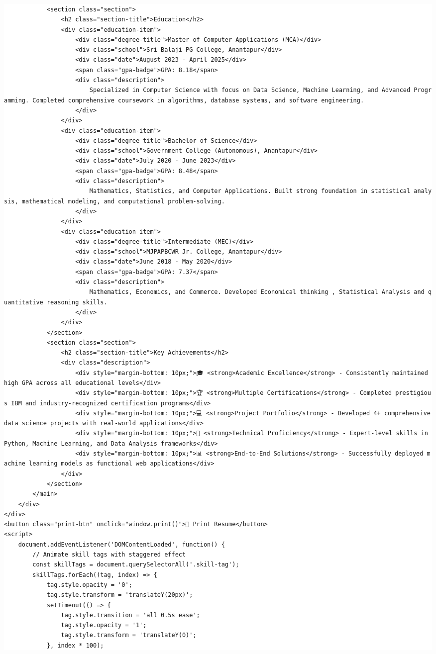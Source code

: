                 <section class="section">
                    <h2 class="section-title">Education</h2>                    
                    <div class="education-item">
                        <div class="degree-title">Master of Computer Applications (MCA)</div>
                        <div class="school">Sri Balaji PG College, Anantapur</div>
                        <div class="date">August 2023 - April 2025</div>
                        <span class="gpa-badge">GPA: 8.18</span>
                        <div class="description">
                            Specialized in Computer Science with focus on Data Science, Machine Learning, and Advanced Programming. Completed comprehensive coursework in algorithms, database systems, and software engineering.
                        </div>
                    </div>
                    <div class="education-item">
                        <div class="degree-title">Bachelor of Science</div>
                        <div class="school">Government College (Autonomous), Anantapur</div>
                        <div class="date">July 2020 - June 2023</div>
                        <span class="gpa-badge">GPA: 8.48</span>
                        <div class="description">
                            Mathematics, Statistics, and Computer Applications. Built strong foundation in statistical analysis, mathematical modeling, and computational problem-solving.
                        </div>
                    </div>
                    <div class="education-item">
                        <div class="degree-title">Intermediate (MEC)</div>
                        <div class="school">MJPAPBCWR Jr. College, Anantapur</div>
                        <div class="date">June 2018 - May 2020</div>
                        <span class="gpa-badge">GPA: 7.37</span>
                        <div class="description">
                            Mathematics, Economics, and Commerce. Developed Economical thinking , Statistical Analysis and quantitative reasoning skills.
                        </div>
                    </div>
                </section>
                <section class="section">
                    <h2 class="section-title">Key Achievements</h2>
                    <div class="description">
                        <div style="margin-bottom: 10px;">🎓 <strong>Academic Excellence</strong> - Consistently maintained high GPA across all educational levels</div>
                        <div style="margin-bottom: 10px;">🏆 <strong>Multiple Certifications</strong> - Completed prestigious IBM and industry-recognized certification programs</div>
                        <div style="margin-bottom: 10px;">💻 <strong>Project Portfolio</strong> - Developed 4+ comprehensive data science projects with real-world applications</div>
                        <div style="margin-bottom: 10px;">🚀 <strong>Technical Proficiency</strong> - Expert-level skills in Python, Machine Learning, and Data Analysis frameworks</div>
                        <div style="margin-bottom: 10px;">📊 <strong>End-to-End Solutions</strong> - Successfully deployed machine learning models as functional web applications</div>
                    </div>
                </section>
            </main>
        </div>
    </div>
    <button class="print-btn" onclick="window.print()">📄 Print Resume</button>
    <script>
        document.addEventListener('DOMContentLoaded', function() {
            // Animate skill tags with staggered effect
            const skillTags = document.querySelectorAll('.skill-tag');
            skillTags.forEach((tag, index) => {
                tag.style.opacity = '0';
                tag.style.transform = 'translateY(20px)';         
                setTimeout(() => {
                    tag.style.transition = 'all 0.5s ease';
                    tag.style.opacity = '1';
                    tag.style.transform = 'translateY(0)';
                }, index * 100);